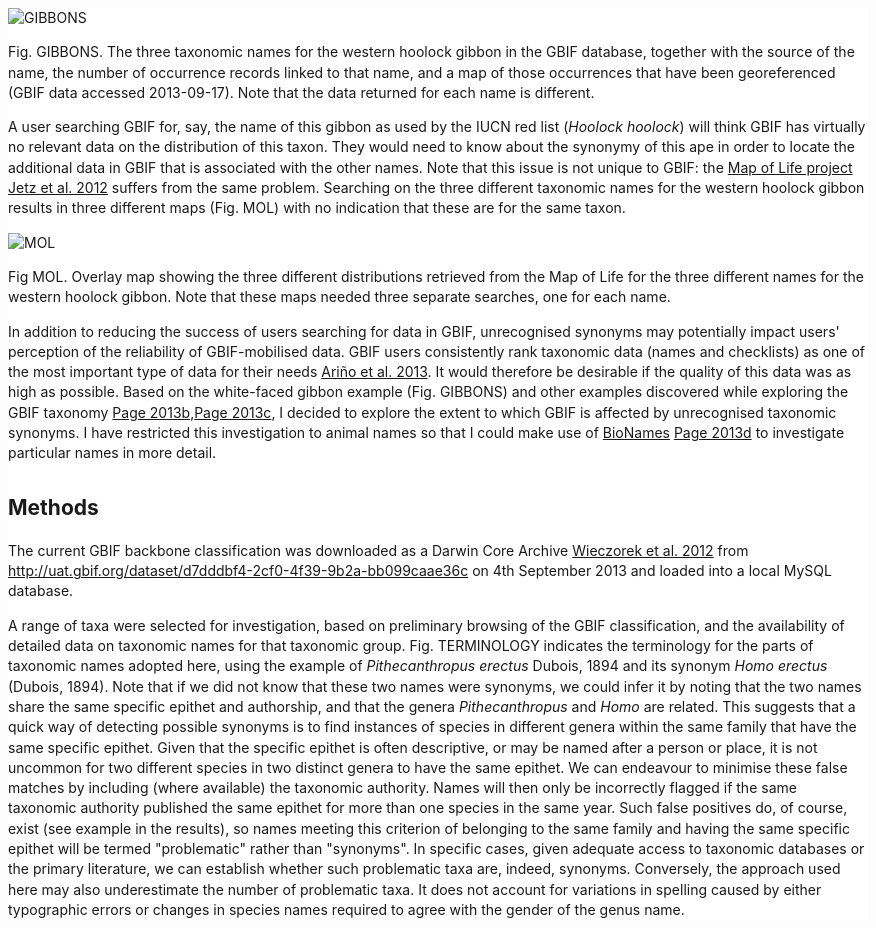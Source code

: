 ![GIBBONS](https://raw.github.com/rdmpage/taxonomy-GBIF-manuscript/master/figures/gibbons.png)

Fig. GIBBONS. The three taxonomic names for the western hoolock gibbon in the GBIF database, together with the source of the name, the number of occurrence records linked to that name, and a map of those occurrences that have been georeferenced (GBIF data accessed 2013-09-17). Note that the data returned for each name is different.

A user searching GBIF for, say, the name of this gibbon as used by the IUCN red list (*Hoolock hoolock*) will think GBIF has virtually no relevant data on the distribution of this taxon. They would need to know about the synonymy of this ape in order to locate the additional data in GBIF that is associated with the other names. Note that this issue is not unique to GBIF: the [Map of Life project](http://www.mappinglife.org/) [Jetz et al. 2012] suffers from the same problem. Searching on the three different taxonomic names for the western hoolock gibbon results in three different maps (Fig. MOL) with no indication that these are for the same taxon.

![MOL](https://raw.github.com/rdmpage/taxonomy-GBIF-manuscript/master/figures/mapoflife.png)

Fig MOL. Overlay map showing the three different distributions retrieved from the Map of Life for the three different names for the western hoolock gibbon. Note that these maps needed three separate searches, one for each name.


In addition to reducing the success of users searching for data in GBIF, unrecognised synonyms may potentially impact users' perception of the reliability of GBIF-mobilised data. GBIF users consistently rank taxonomic data (names and checklists) as one of the most important type of data for their needs [Ariño et al. 2013]. It would therefore be desirable if the quality of this data was as high as possible. Based on the white-faced gibbon example (Fig. GIBBONS) and other examples discovered while exploring the GBIF taxonomy [Page 2013b],[Page 2013c], I decided to explore the extent to which GBIF is affected by unrecognised taxonomic synonyms. I have restricted this investigation to animal names so that I could make use of [BioNames](http://bionames.org) [Page 2013d] to investigate particular names in more detail.

## Methods

The current GBIF backbone classification was downloaded as a Darwin Core Archive [Wieczorek et al. 2012] from http://uat.gbif.org/dataset/d7dddbf4-2cf0-4f39-9b2a-bb099caae36c on 4th September 2013 and loaded into a local MySQL database. 

A range of taxa were selected for investigation, based on preliminary browsing of the GBIF classification, and the availability of detailed data on taxonomic names for that taxonomic group. Fig. TERMINOLOGY indicates the terminology for the parts of taxonomic names adopted here, using the example of *Pithecanthropus erectus* Dubois, 1894 and its synonym *Homo erectus* (Dubois, 1894). Note that if we did not know that these two names were synonyms, we could infer it by noting that the two names share the same specific epithet and authorship, and that the genera *Pithecanthropus* and *Homo* are related. This suggests that a quick way of detecting possible synonyms is to find instances of species in different genera within the same family that have the same specific epithet. Given that the specific epithet is often descriptive, or may be named after a person or place, it is not uncommon for two different species in two distinct genera to have the same epithet. We can endeavour to minimise these false matches by including (where available) the taxonomic authority. Names will then only be incorrectly flagged if the same taxonomic authority published the same epithet for more than one species in the same year. Such false positives do, of course, exist (see example in the results), so names meeting this criterion of belonging to the same family and having the same specific epithet will be termed "problematic" rather than "synonyms". In specific cases, given adequate access to taxonomic databases or the primary literature, we can establish whether such problematic taxa are, indeed, synonyms. Conversely, the approach used here may also underestimate the number of problematic taxa. It does not account for variations in spelling caused by either typographic errors or changes in species names required to agree with the gender of the genus name. 


[Ariño et al. 2013]: https://journals.ku.edu/index.php/jbi/article/view/4094/4199 
[Belbin 2013]: http://dx.doi.org/10.3897/zookeys.305.5438
[Birney 2012]: http://dx.doi.org/doi:10.1038/489049a
[Bradley 1908]: http://biostor.org/reference/107168
[Ceballos and Ehrlich 2009]: http://dx.doi.org/10.1073/pnas.0812419106
[Dalton 2010]: http://dx.doi.org/10.1038/464825a
[Dubois 1894]: http://dx.doi.org/10.5962/bhl.title.59381
[Fluit et al. 2006]: http://dx.doi.org/10.1007/1-84628-290-X_3
[Gaiji et al. 2013]: https://journals.ku.edu/index.php/jbi/article/view/4124 
[Grimaldi 1990]: http://hdl.handle.net/2246/888 
[Harlan 1834]: http://biostor.org/reference/127799 
[Harris and Carretero 2003]: http://dx.doi.org/10.1163/156853803763806975 
[Jetz et al. 2012]: http://dx.doi.org/10.1016/j.tree.2011.09.007
[Jones et al. 2002]: http://dx.doi.org/10.1017/S1464793101005899
[Kennedy et al. 2005]: http://dx.doi.org/10.1007/11530084_8
[Li et al. 2009]: http://dx.doi.org/10.1016/j.ympev.2009.06.023
[Matthew and Granger 1923]: http://hdl.handle.net/2246/1308
[Mootnick and Groves 2005]: http://dx.doi.org/10.1007/s10764-005-5332-4
[Okada 1966]: http://biostor.org/reference/113429
[Okada 1984]: http://ci.nii.ac.jp/naid/110003502235 
[Otegui 2013a]: https://journals.ku.edu/index.php/jbi/article/view/4125 
[Otegui 2013b]: http://dx.doi.org/10.1371/journal.pone.0055144
[Page 2013a]: http://iphylo.blogspot.co.uk/2013/06/gibbons-and-gbif-good-grief-what-mess.html 
[Page 2013b]: http://iphylo.blogspot.co.uk/2013/06/more-gbif-fail.html
[Page 2013c]: http://iphylo.blogspot.co.uk/2013/08/cluster-maps-papaya-plots-and-trouble.html 
[Page 2013d]: http://dx.doi.org/10.7287/peerj.preprints.54v1
[Patterson et al. 2010]: http://dx.doi.org/10.1016/j.tree.2010.09.004
[Prouty et al. 1983]: http://dx.doi.org/10.1002/ajp.1350050110
[Rees 2006-present]: http://www.obis.org.au/irmng/
[Sarkar 2007]: http://dx.doi.org/10.1093/bib/bbm037
[Szépligeti 1903]: http://publication.nhmus.hu/pdf/annHNHM/Annals_HNHM_1903_Vol_1_364.pdf
[Thau and Ludäscher 2007]: http://dx.doi.org/10.1016/j.ecoinf.2007.07.005
[Wildman et al. 2003]: http://dx.doi.org/10.1073/pnas.1232172100
[Taylor 2001]: http://www.animallaw.info/journals/jo_pdf/lralvol_7p35.pdf
[Wallach et al. 2009]: http://www.mapress.com/zootaxa/2009/f/zt02236p036.pdf
[Wieczorek et al. 2012]: http://dx.doi.org/10.1371/journal.pone.0029715
[Yesson et al. 2007]: http://dx.doi.org/10.1371/journal.pone.0001124